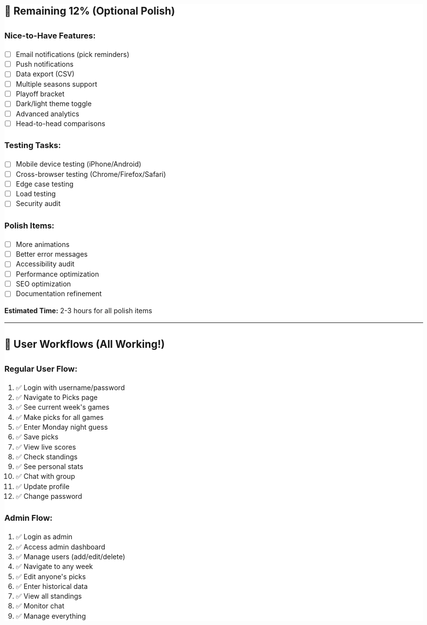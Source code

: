 
## 🎯 Remaining 12% (Optional Polish)

### Nice-to-Have Features:
- [ ] Email notifications (pick reminders)
- [ ] Push notifications
- [ ] Data export (CSV)
- [ ] Multiple seasons support
- [ ] Playoff bracket
- [ ] Dark/light theme toggle
- [ ] Advanced analytics
- [ ] Head-to-head comparisons

### Testing Tasks:
- [ ] Mobile device testing (iPhone/Android)
- [ ] Cross-browser testing (Chrome/Firefox/Safari)
- [ ] Edge case testing
- [ ] Load testing
- [ ] Security audit

### Polish Items:
- [ ] More animations
- [ ] Better error messages
- [ ] Accessibility audit
- [ ] Performance optimization
- [ ] SEO optimization
- [ ] Documentation refinement

**Estimated Time:** 2-3 hours for all polish items

---

## 📖 User Workflows (All Working!)

### Regular User Flow:
1. ✅ Login with username/password
2. ✅ Navigate to Picks page
3. ✅ See current week's games
4. ✅ Make picks for all games
5. ✅ Enter Monday night guess
6. ✅ Save picks
7. ✅ View live scores
8. ✅ Check standings
9. ✅ See personal stats
10. ✅ Chat with group
11. ✅ Update profile
12. ✅ Change password

### Admin Flow:
1. ✅ Login as admin
2. ✅ Access admin dashboard
3. ✅ Manage users (add/edit/delete)
4. ✅ Navigate to any week
5. ✅ Edit anyone's picks
6. ✅ Enter historical data
7. ✅ View all standings
8. ✅ Monitor chat
9. ✅ Manage everything
